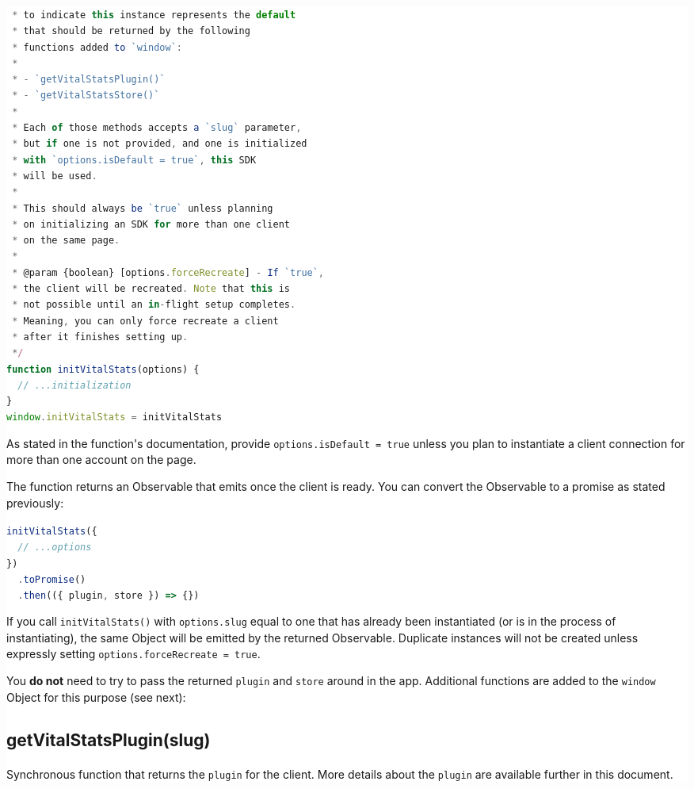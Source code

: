 ```javascript
 * to indicate this instance represents the default
 * that should be returned by the following
 * functions added to `window`:
 *
 * - `getVitalStatsPlugin()`
 * - `getVitalStatsStore()`
 *
 * Each of those methods accepts a `slug` parameter,
 * but if one is not provided, and one is initialized
 * with `options.isDefault = true`, this SDK
 * will be used.
 *
 * This should always be `true` unless planning
 * on initializing an SDK for more than one client
 * on the same page.
 *
 * @param {boolean} [options.forceRecreate] - If `true`,
 * the client will be recreated. Note that this is
 * not possible until an in-flight setup completes.
 * Meaning, you can only force recreate a client
 * after it finishes setting up.
 */
function initVitalStats(options) {
  // ...initialization
}
window.initVitalStats = initVitalStats
```

As stated in the function's documentation, provide `options.isDefault = true` unless you plan to instantiate a client connection for more than one account on the page.

The function returns an Observable that emits once the client is ready. You can convert the Observable to a promise as stated previously:

```javascript
initVitalStats({
  // ...options
})
  .toPromise()
  .then(({ plugin, store }) => {})
```

If you call `initVitalStats()` with `options.slug` equal to one that has already been instantiated (or is in the process of instantiating), the same Object will be emitted by the returned Observable. Duplicate instances will not be created unless expressly setting `options.forceRecreate = true`.

You **do not** need to try to pass the returned `plugin` and `store` around in the app. Additional functions are added to the `window` Object for this purpose (see next):

## getVitalStatsPlugin(slug)

Synchronous function that returns the `plugin` for the client. More details about the `plugin` are available further in this document.

